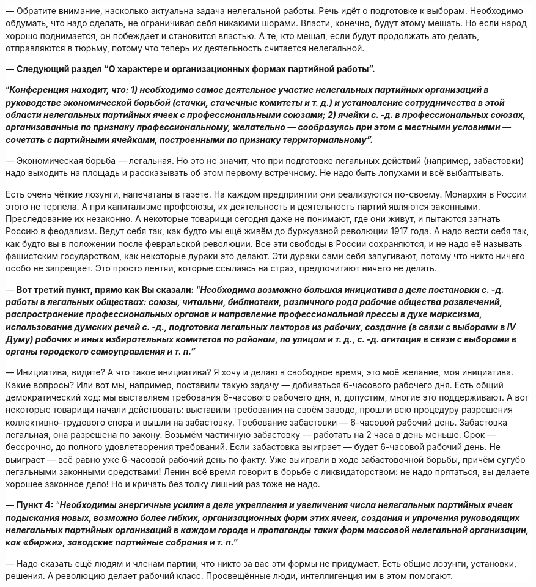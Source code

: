 — Обратите внимание, насколько актуальна задача нелегальной работы. Речь идёт о подготовке к выборам. Необходимо обдумать, что надо сделать, не ограничивая себя никакими шорами. Власти, конечно, будут этому мешать. Но если народ хорошо поднимается, он побеждает и становится властью. А те, кто мешал, если будут продолжать это делать, отправляются в тюрьму, потому что теперь _их_ деятельность считается нелегальной.

— **Следующий раздел “О характере и организационных формах партийной работы”.**

“**_Конференция находит, что: 1) необходимо самое деятельное участие нелегальных партийных организаций в руководстве экономической борьбой (стачки, стачечные комитеты и т. д.) и установление сотрудничества в этой области нелегальных партийных ячеек с профессиональными союзами; 2) ячейки с. -д. в профессиональных союзах, организованные по признаку профессиональному, желательно — сообразуясь при этом с местными условиями — сочетать с партийными ячейками, построенными по признаку территориальному”._**

— Экономическая борьба — легальная. Но это не значит, что при подготовке легальных действий (например, забастовки) надо выходить на площадь и рассказывать об этом первому встречному. Не надо быть лопухами и всё выбалтывать.

Есть очень чёткие лозунги, напечатаны в газете. На каждом предприятии они реализуются по-своему. Монархия в России этого не терпела. А при капитализме профсоюзы, их деятельность и деятельность партий являются законными. Преследование их незаконно. А некоторые товарищи сегодня даже не понимают, где они живут, и пытаются загнать Россию в феодализм. Ведут себя так, как будто мы ещё живём до буржуазной революции 1917 года. А надо вести себя так, как будто вы в положении после февральской революции. Все эти свободы в России сохраняются, и не надо её называть фашистским государством, как некоторые дураки это делают. Эти дураки сами себя запугивают, потому что никто ничего особо не запрещает. Это просто лентяи, которые ссылаясь на страх, предпочитают ничего не делать.

— **Вот третий пункт, прямо как Вы сказали:** “**_Необходима возможно большая инициатива в деле постановки с. -д. работы в легальных обществах: союзы, читальни, библиотеки, различного рода рабочие общества развлечений, распространение профессиональных органов и направление профессиональной прессы в духе марксизма, использование думских речей с. -д., подготовка легальных лекторов из рабочих, создание (в связи с выборами в IV Думу) рабочих и иных избирательных комитетов по районам, по улицам и т. д., с. -д. агитация в связи с выборами в органы городского самоуправления и т. п.”_**

— Инициатива, видите? А что такое инициатива? Я хочу и делаю в свободное время, это моё желание, моя инициатива. Какие вопросы? Или вот мы, например, поставили такую задачу — добиваться 6-часового рабочего дня. Есть общий демократический ход: мы выставляем требования 6-часового рабочего дня, и, допустим, многие это поддерживают. А вот некоторые товарищи начали действовать: выставили требования на своём заводе, прошли всю процедуру разрешения коллективно-трудового спора и вышли на забастовку. Требование забастовки — 6-часовой рабочий день. Забастовка легальная, она разрешена по закону. Возьмём частичную забастовку — работать на 2 часа в день меньше. Срок — бессрочно, до полного удовлетворения требований. Если забастовка выиграет — будет 6-часовой рабочий день. Не выиграет — всё равно уже 6-часовой рабочий день по факту. Уже выиграли в ходе забастовочной борьбы, причём сугубо легальными законными средствами! Ленин всё время говорит в борьбе с ликвидаторством: не надо прятаться, вы делаете хорошее законное дело! Но и кричать без толку лишний раз тоже не надо.

— **Пункт 4:** “**_Необходимы энергичные усилия в деле укрепления и увеличения числа нелегальных партийных ячеек подыскания новых, возможно более гибких, организационных форм этих ячеек, создания и упрочения руководящих нелегальных партийных организаций в каждом городе и пропаганды таких форм массовой нелегальной организации, как «биржи», заводские партийные собрания и т. п.”_**

— Надо сказать ещё людям и членам партии, что никто за вас эти формы не придумает. Есть общие лозунги, установки, решения. А революцию делает рабочий класс. Просвещённые люди, интеллигенция им в этом помогают.
